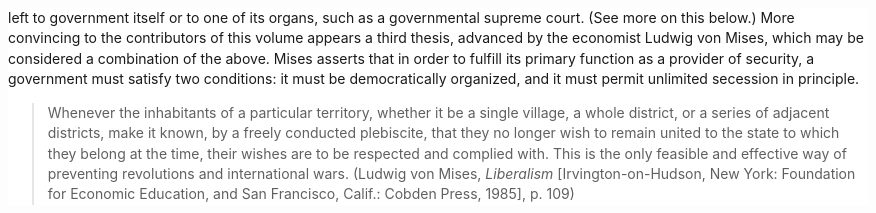 left to government itself or to one of its organs, such as a governmental supreme court. (See more on this below.) More convincing to the contributors of this volume appears a third thesis, advanced by the economist Ludwig von Mises, which may be considered a combination of the above. Mises asserts that in order to fulfill its primary function as a provider of security, a government must satisfy two conditions: it must be democratically organized, and it must permit unlimited secession in principle.

> Whenever the inhabitants of a particular territory, whether it be a single village, a whole district, or a series of adjacent districts, make it known, by a freely conducted plebiscite, that they no longer wish to remain united to the state to which they belong at the time, their wishes are to be respected and complied with. This is the only feasible and effective way of preventing revolutions and international wars. (Ludwig von Mises, *Liberalism* [Irvington-on-Hudson, New York: Foundation for Economic Education, and San Francisco, Calif.: Cobden Press, 1985], p. 109)
